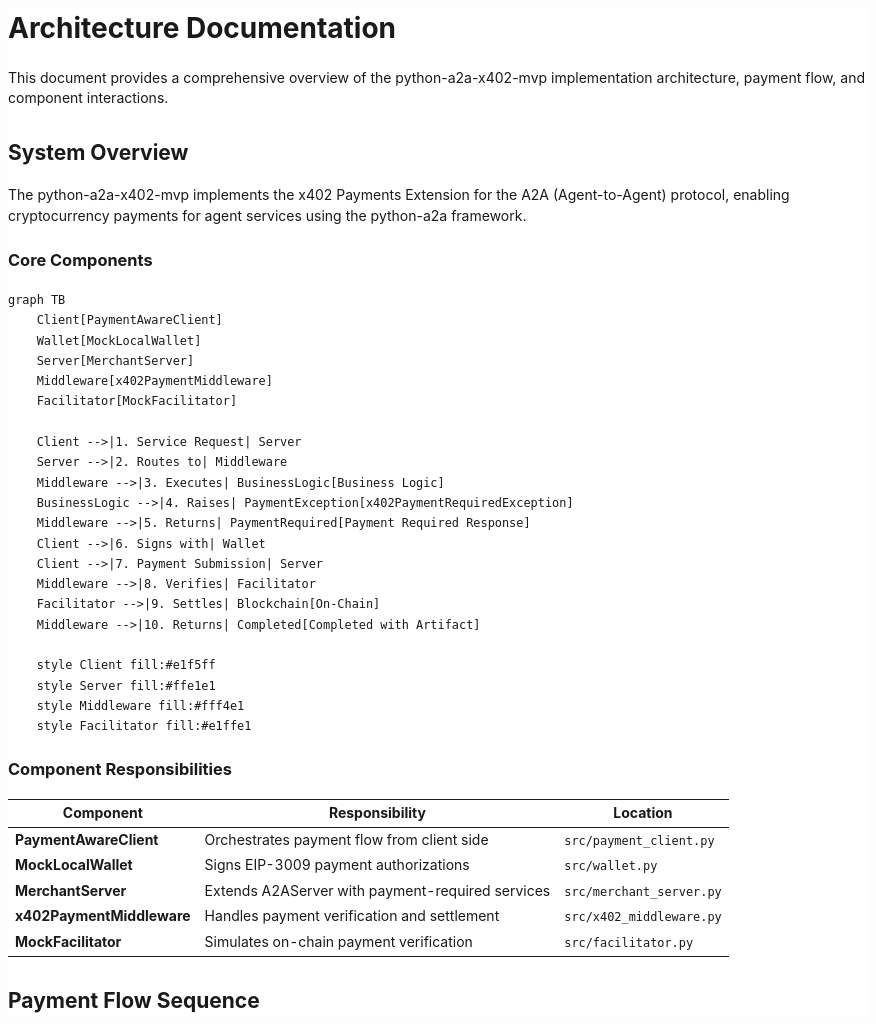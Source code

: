 # Architecture Documentation

This document provides a comprehensive overview of the python-a2a-x402-mvp implementation architecture, payment flow, and component interactions.

## System Overview

The python-a2a-x402-mvp implements the x402 Payments Extension for the A2A (Agent-to-Agent) protocol, enabling cryptocurrency payments for agent services using the python-a2a framework.

### Core Components

```mermaid
graph TB
    Client[PaymentAwareClient]
    Wallet[MockLocalWallet]
    Server[MerchantServer]
    Middleware[x402PaymentMiddleware]
    Facilitator[MockFacilitator]

    Client -->|1. Service Request| Server
    Server -->|2. Routes to| Middleware
    Middleware -->|3. Executes| BusinessLogic[Business Logic]
    BusinessLogic -->|4. Raises| PaymentException[x402PaymentRequiredException]
    Middleware -->|5. Returns| PaymentRequired[Payment Required Response]
    Client -->|6. Signs with| Wallet
    Client -->|7. Payment Submission| Server
    Middleware -->|8. Verifies| Facilitator
    Facilitator -->|9. Settles| Blockchain[On-Chain]
    Middleware -->|10. Returns| Completed[Completed with Artifact]

    style Client fill:#e1f5ff
    style Server fill:#ffe1e1
    style Middleware fill:#fff4e1
    style Facilitator fill:#e1ffe1
```

### Component Responsibilities

| Component | Responsibility | Location |
|-----------|---------------|----------|
| **PaymentAwareClient** | Orchestrates payment flow from client side | `src/payment_client.py` |
| **MockLocalWallet** | Signs EIP-3009 payment authorizations | `src/wallet.py` |
| **MerchantServer** | Extends A2AServer with payment-required services | `src/merchant_server.py` |
| **x402PaymentMiddleware** | Handles payment verification and settlement | `src/x402_middleware.py` |
| **MockFacilitator** | Simulates on-chain payment verification | `src/facilitator.py` |

## Payment Flow Sequence
